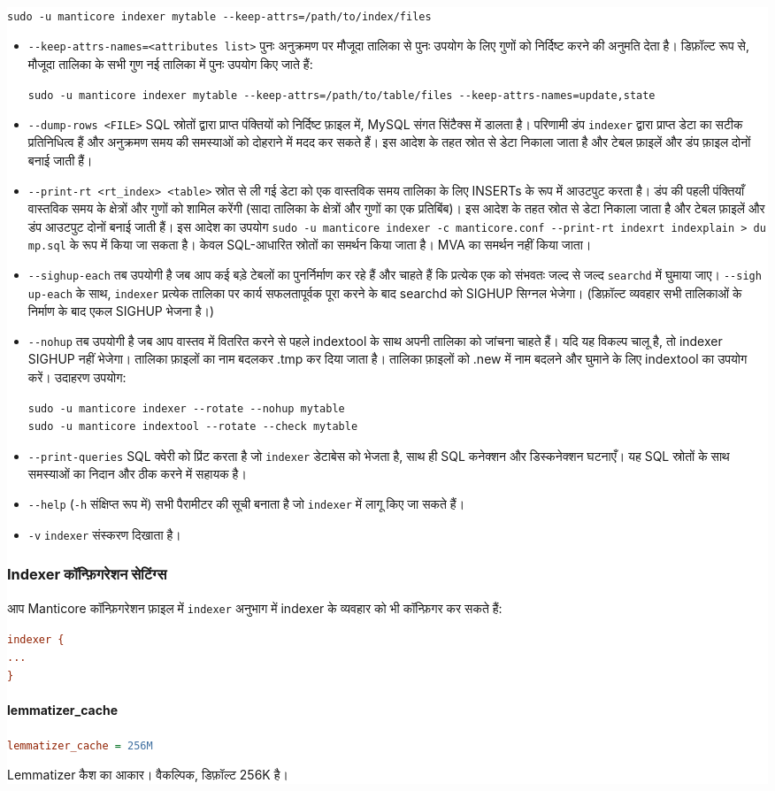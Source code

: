   ```shell
  sudo -u manticore indexer mytable --keep-attrs=/path/to/index/files
  ```

* `--keep-attrs-names=<attributes list>` पुनः अनुक्रमण पर मौजूदा तालिका से पुनः उपयोग के लिए गुणों को निर्दिष्ट करने की अनुमति देता है। डिफ़ॉल्ट रूप से, मौजूदा तालिका के सभी गुण नई तालिका में पुनः उपयोग किए जाते हैं:

  ```shell
  sudo -u manticore indexer mytable --keep-attrs=/path/to/table/files --keep-attrs-names=update,state
  ```

* `--dump-rows <FILE>` SQL स्रोतों द्वारा प्राप्त पंक्तियों को निर्दिष्ट फ़ाइल में, MySQL संगत सिंटैक्स में डालता है। परिणामी डंप `indexer` द्वारा प्राप्त डेटा का सटीक प्रतिनिधित्व हैं और अनुक्रमण समय की समस्याओं को दोहराने में मदद कर सकते हैं। इस आदेश के तहत स्रोत से डेटा निकाला जाता है और टेबल फ़ाइलें और डंप फ़ाइल दोनों बनाई जाती हैं।
* `--print-rt <rt_index> <table>` स्रोत से ली गई डेटा को एक वास्तविक समय तालिका के लिए INSERTs के रूप में आउटपुट करता है। डंप की पहली पंक्तियाँ वास्तविक समय के क्षेत्रों और गुणों को शामिल करेंगी (सादा तालिका के क्षेत्रों और गुणों का एक प्रतिबिंब)। इस आदेश के तहत स्रोत से डेटा निकाला जाता है और टेबल फ़ाइलें और डंप आउटपुट दोनों बनाई जाती हैं। इस आदेश का उपयोग `sudo -u manticore indexer -c manticore.conf --print-rt indexrt indexplain > dump.sql` के रूप में किया जा सकता है। केवल SQL-आधारित स्रोतों का समर्थन किया जाता है। MVA का समर्थन नहीं किया जाता।
* `--sighup-each` तब उपयोगी है जब आप कई बड़े टेबलों का पुनर्निर्माण कर रहे हैं और चाहते हैं कि प्रत्येक एक को संभवतः जल्द से जल्द `searchd` में घुमाया जाए। `--sighup-each` के साथ, `indexer` प्रत्येक तालिका पर कार्य सफलतापूर्वक पूरा करने के बाद searchd को SIGHUP सिग्नल भेजेगा। (डिफ़ॉल्ट व्यवहार सभी तालिकाओं के निर्माण के बाद एकल SIGHUP भेजना है।)
* `--nohup` तब उपयोगी है जब आप वास्तव में वितरित करने से पहले indextool के साथ अपनी तालिका को जांचना चाहते हैं। यदि यह विकल्प चालू है, तो indexer SIGHUP नहीं भेजेगा। तालिका फ़ाइलों का नाम बदलकर .tmp कर दिया जाता है। तालिका फ़ाइलों को .new में नाम बदलने और घुमाने के लिए indextool का उपयोग करें। उदाहरण उपयोग:

  ```shell
  sudo -u manticore indexer --rotate --nohup mytable
  sudo -u manticore indextool --rotate --check mytable
  ```

* `--print-queries` SQL क्वेरी को प्रिंट करता है जो `indexer` डेटाबेस को भेजता है, साथ ही SQL कनेक्शन और डिस्कनेक्शन घटनाएँ। यह SQL स्रोतों के साथ समस्याओं का निदान और ठीक करने में सहायक है।
* `--help` (`-h` संक्षिप्त रूप में) सभी पैरामीटर की सूची बनाता है जो `indexer` में लागू किए जा सकते हैं।
* `-v` `indexer` संस्करण दिखाता है।

### Indexer कॉन्फ़िगरेशन सेटिंग्स
आप Manticore कॉन्फ़िगरेशन फ़ाइल में `indexer` अनुभाग में indexer के व्यवहार को भी कॉन्फ़िगर कर सकते हैं:

```ini
indexer {
...
}
```

#### lemmatizer_cache

```ini
lemmatizer_cache = 256M
```
Lemmatizer कैश का आकार। वैकल्पिक, डिफ़ॉल्ट 256K है।
